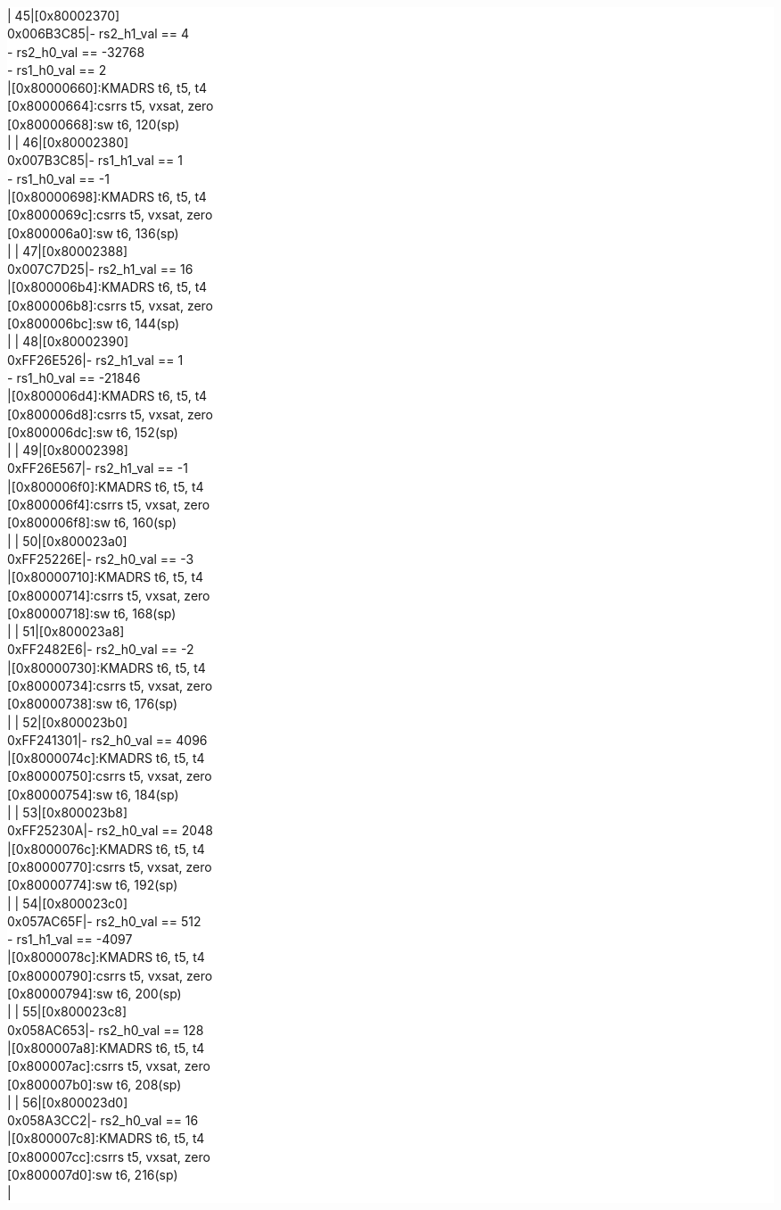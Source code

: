 |  45|[0x80002370]<br>0x006B3C85|- rs2_h1_val == 4<br> - rs2_h0_val == -32768<br> - rs1_h0_val == 2<br>                                                                                                                                                                                                                                                                            |[0x80000660]:KMADRS t6, t5, t4<br> [0x80000664]:csrrs t5, vxsat, zero<br> [0x80000668]:sw t6, 120(sp)<br>      |
|  46|[0x80002380]<br>0x007B3C85|- rs1_h1_val == 1<br> - rs1_h0_val == -1<br>                                                                                                                                                                                                                                                                                                      |[0x80000698]:KMADRS t6, t5, t4<br> [0x8000069c]:csrrs t5, vxsat, zero<br> [0x800006a0]:sw t6, 136(sp)<br>      |
|  47|[0x80002388]<br>0x007C7D25|- rs2_h1_val == 16<br>                                                                                                                                                                                                                                                                                                                            |[0x800006b4]:KMADRS t6, t5, t4<br> [0x800006b8]:csrrs t5, vxsat, zero<br> [0x800006bc]:sw t6, 144(sp)<br>      |
|  48|[0x80002390]<br>0xFF26E526|- rs2_h1_val == 1<br> - rs1_h0_val == -21846<br>                                                                                                                                                                                                                                                                                                  |[0x800006d4]:KMADRS t6, t5, t4<br> [0x800006d8]:csrrs t5, vxsat, zero<br> [0x800006dc]:sw t6, 152(sp)<br>      |
|  49|[0x80002398]<br>0xFF26E567|- rs2_h1_val == -1<br>                                                                                                                                                                                                                                                                                                                            |[0x800006f0]:KMADRS t6, t5, t4<br> [0x800006f4]:csrrs t5, vxsat, zero<br> [0x800006f8]:sw t6, 160(sp)<br>      |
|  50|[0x800023a0]<br>0xFF25226E|- rs2_h0_val == -3<br>                                                                                                                                                                                                                                                                                                                            |[0x80000710]:KMADRS t6, t5, t4<br> [0x80000714]:csrrs t5, vxsat, zero<br> [0x80000718]:sw t6, 168(sp)<br>      |
|  51|[0x800023a8]<br>0xFF2482E6|- rs2_h0_val == -2<br>                                                                                                                                                                                                                                                                                                                            |[0x80000730]:KMADRS t6, t5, t4<br> [0x80000734]:csrrs t5, vxsat, zero<br> [0x80000738]:sw t6, 176(sp)<br>      |
|  52|[0x800023b0]<br>0xFF241301|- rs2_h0_val == 4096<br>                                                                                                                                                                                                                                                                                                                          |[0x8000074c]:KMADRS t6, t5, t4<br> [0x80000750]:csrrs t5, vxsat, zero<br> [0x80000754]:sw t6, 184(sp)<br>      |
|  53|[0x800023b8]<br>0xFF25230A|- rs2_h0_val == 2048<br>                                                                                                                                                                                                                                                                                                                          |[0x8000076c]:KMADRS t6, t5, t4<br> [0x80000770]:csrrs t5, vxsat, zero<br> [0x80000774]:sw t6, 192(sp)<br>      |
|  54|[0x800023c0]<br>0x057AC65F|- rs2_h0_val == 512<br> - rs1_h1_val == -4097<br>                                                                                                                                                                                                                                                                                                 |[0x8000078c]:KMADRS t6, t5, t4<br> [0x80000790]:csrrs t5, vxsat, zero<br> [0x80000794]:sw t6, 200(sp)<br>      |
|  55|[0x800023c8]<br>0x058AC653|- rs2_h0_val == 128<br>                                                                                                                                                                                                                                                                                                                           |[0x800007a8]:KMADRS t6, t5, t4<br> [0x800007ac]:csrrs t5, vxsat, zero<br> [0x800007b0]:sw t6, 208(sp)<br>      |
|  56|[0x800023d0]<br>0x058A3CC2|- rs2_h0_val == 16<br>                                                                                                                                                                                                                                                                                                                            |[0x800007c8]:KMADRS t6, t5, t4<br> [0x800007cc]:csrrs t5, vxsat, zero<br> [0x800007d0]:sw t6, 216(sp)<br>      |